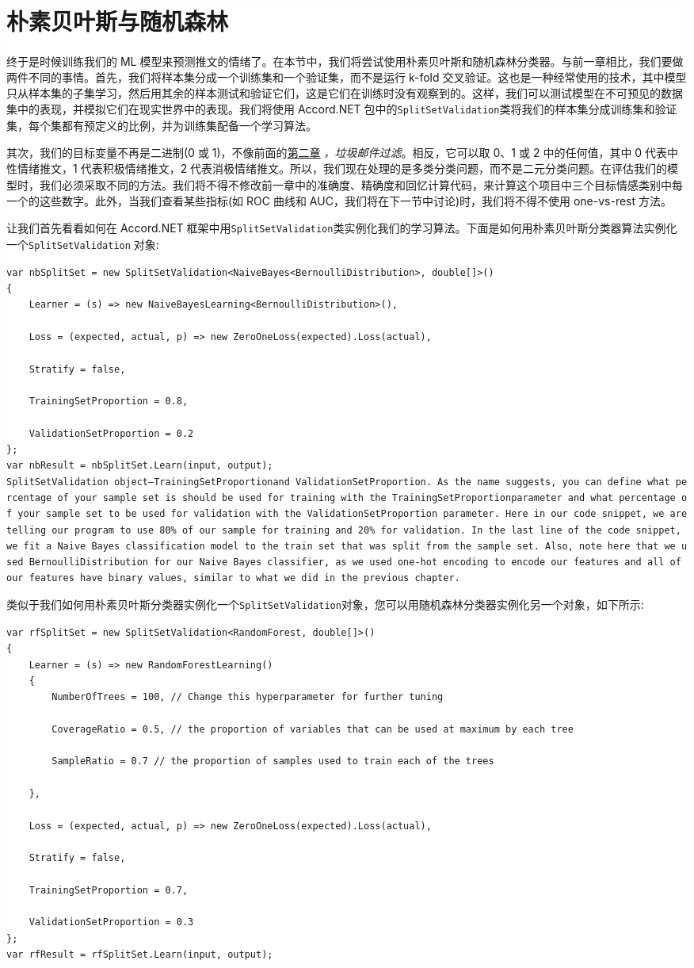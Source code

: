 <title>Naive Bayes versus random forest</title> 

# 朴素贝叶斯与随机森林

终于是时候训练我们的 ML 模型来预测推文的情绪了。在本节中，我们将尝试使用朴素贝叶斯和随机森林分类器。与前一章相比，我们要做两件不同的事情。首先，我们将样本集分成一个训练集和一个验证集，而不是运行 k-fold 交叉验证。这也是一种经常使用的技术，其中模型只从样本集的子集学习，然后用其余的样本测试和验证它们，这是它们在训练时没有观察到的。这样，我们可以测试模型在不可预见的数据集中的表现，并模拟它们在现实世界中的表现。我们将使用 Accord.NET 包中的`SplitSetValidation`类将我们的样本集分成训练集和验证集，每个集都有预定义的比例，并为训练集配备一个学习算法。

其次，我们的目标变量不再是二进制(0 或 1)，不像前面的[第二章](part0028.html#QMFO0-5ebdf09927b7492888e31e8436526470) *，垃圾邮件过滤*。相反，它可以取 0、1 或 2 中的任何值，其中 0 代表中性情绪推文，1 代表积极情绪推文，2 代表消极情绪推文。所以，我们现在处理的是多类分类问题，而不是二元分类问题。在评估我们的模型时，我们必须采取不同的方法。我们将不得不修改前一章中的准确度、精确度和回忆计算代码，来计算这个项目中三个目标情感类别中每一个的这些数字。此外，当我们查看某些指标(如 ROC 曲线和 AUC，我们将在下一节中讨论)时，我们将不得不使用 one-vs-rest 方法。

让我们首先看看如何在 Accord.NET 框架中用`SplitSetValidation`类实例化我们的学习算法。下面是如何用朴素贝叶斯分类器算法实例化一个`SplitSetValidation` 对象:

```
var nbSplitSet = new SplitSetValidation<NaiveBayes<BernoulliDistribution>, double[]>()
{
    Learner = (s) => new NaiveBayesLearning<BernoulliDistribution>(),

    Loss = (expected, actual, p) => new ZeroOneLoss(expected).Loss(actual),

    Stratify = false,

    TrainingSetProportion = 0.8,

    ValidationSetProportion = 0.2
};
var nbResult = nbSplitSet.Learn(input, output);
SplitSetValidation object—TrainingSetProportionand ValidationSetProportion. As the name suggests, you can define what percentage of your sample set is should be used for training with the TrainingSetProportionparameter and what percentage of your sample set to be used for validation with the ValidationSetProportion parameter. Here in our code snippet, we are telling our program to use 80% of our sample for training and 20% for validation. In the last line of the code snippet, we fit a Naive Bayes classification model to the train set that was split from the sample set. Also, note here that we used BernoulliDistribution for our Naive Bayes classifier, as we used one-hot encoding to encode our features and all of our features have binary values, similar to what we did in the previous chapter.
```

类似于我们如何用朴素贝叶斯分类器实例化一个`SplitSetValidation`对象，您可以用随机森林分类器实例化另一个对象，如下所示:

```
var rfSplitSet = new SplitSetValidation<RandomForest, double[]>()
{
    Learner = (s) => new RandomForestLearning()
    {
        NumberOfTrees = 100, // Change this hyperparameter for further tuning

        CoverageRatio = 0.5, // the proportion of variables that can be used at maximum by each tree

        SampleRatio = 0.7 // the proportion of samples used to train each of the trees

    },

    Loss = (expected, actual, p) => new ZeroOneLoss(expected).Loss(actual),

    Stratify = false,

    TrainingSetProportion = 0.7,

    ValidationSetProportion = 0.3
};
var rfResult = rfSplitSet.Learn(input, output);
```